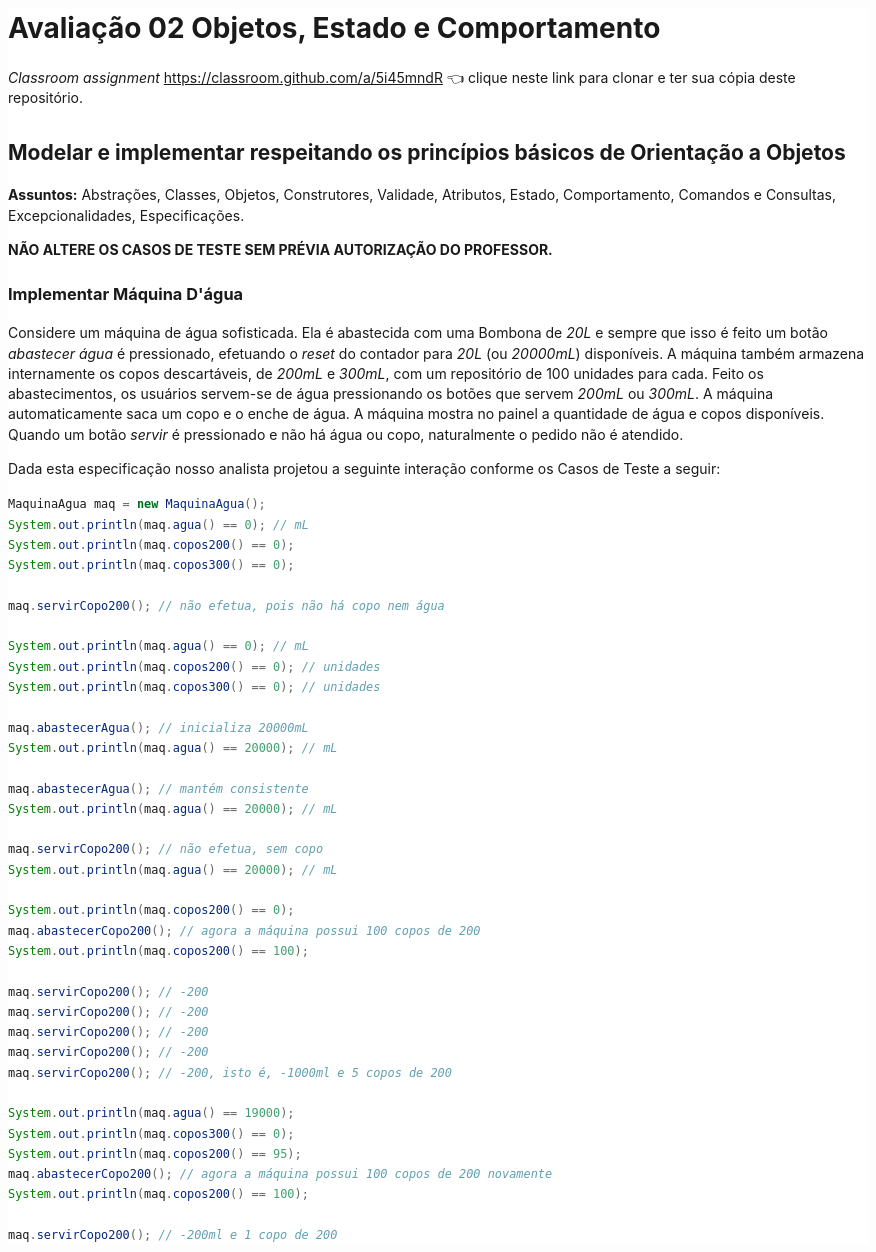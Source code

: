 # Avaliação 02 Objetos, Estado e Comportamento

_Classroom assignment_ <https://classroom.github.com/a/5i45mndR> 👈 clique neste link para clonar e ter sua cópia deste repositório.

## Modelar e implementar respeitando os princípios básicos de Orientação a Objetos

**Assuntos:** Abstrações, Classes, Objetos, Construtores, Validade, Atributos, Estado, Comportamento, Comandos e Consultas, Excepcionalidades, Especificações.

**NÃO ALTERE OS CASOS DE TESTE SEM PRÉVIA AUTORIZAÇÃO DO PROFESSOR.**

### Implementar Máquina D'água

Considere um máquina de água sofisticada. Ela é abastecida com uma Bombona de _20L_ e sempre que isso é feito um botão _abastecer água_ é pressionado, efetuando o _reset_ do contador para _20L_ (ou _20000mL_) disponíveis. A máquina também armazena internamente os copos descartáveis, de _200mL_ e _300mL_, com um repositório de 100 unidades para cada. Feito os abastecimentos, os usuários servem-se de água pressionando os botões que servem _200mL_ ou _300mL_. A máquina automaticamente saca um copo e o enche de água. A máquina mostra no painel a quantidade de água e copos disponíveis. Quando um botão _servir_ é pressionado e não há água ou copo, naturalmente o pedido não é atendido.

Dada esta especificação nosso analista projetou a seguinte interação conforme os Casos de Teste a seguir:

```java
MaquinaAgua maq = new MaquinaAgua();
System.out.println(maq.agua() == 0); // mL
System.out.println(maq.copos200() == 0);
System.out.println(maq.copos300() == 0);

maq.servirCopo200(); // não efetua, pois não há copo nem água

System.out.println(maq.agua() == 0); // mL
System.out.println(maq.copos200() == 0); // unidades
System.out.println(maq.copos300() == 0); // unidades

maq.abastecerAgua(); // inicializa 20000mL
System.out.println(maq.agua() == 20000); // mL

maq.abastecerAgua(); // mantém consistente
System.out.println(maq.agua() == 20000); // mL

maq.servirCopo200(); // não efetua, sem copo
System.out.println(maq.agua() == 20000); // mL

System.out.println(maq.copos200() == 0);
maq.abastecerCopo200(); // agora a máquina possui 100 copos de 200
System.out.println(maq.copos200() == 100);

maq.servirCopo200(); // -200
maq.servirCopo200(); // -200
maq.servirCopo200(); // -200
maq.servirCopo200(); // -200
maq.servirCopo200(); // -200, isto é, -1000ml e 5 copos de 200

System.out.println(maq.agua() == 19000);
System.out.println(maq.copos300() == 0);
System.out.println(maq.copos200() == 95);
maq.abastecerCopo200(); // agora a máquina possui 100 copos de 200 novamente
System.out.println(maq.copos200() == 100);

maq.servirCopo200(); // -200ml e 1 copo de 200
```